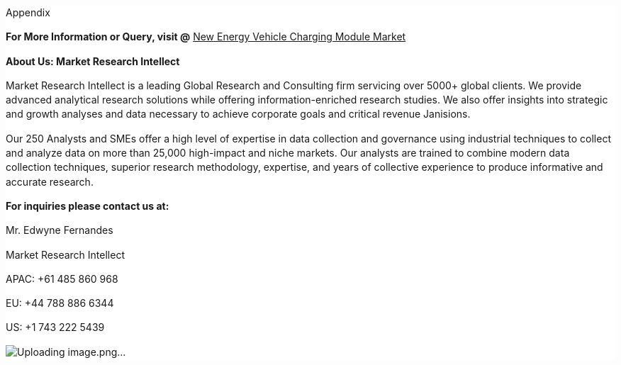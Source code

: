 Appendix</span></em></p><p><span class="font-[700]"><strong>For More Information or Query, visit&nbsp;@</strong>&nbsp;</span><span class="font-[700]"><a href="https://www.marketresearchintellect.com/product/new-energy-vehicle-charging-module-market/?utm_source=Linkedin&utm_medium=858" target="_blank" data-tracking-control-name="article-ssr-frontend-pulse_little-text-block" data-tracking-will-navigate="" data-test-link="">New Energy Vehicle Charging Module Market</a></span></p><p><strong><span class="font-[700]">About Us: Market Research Intellect</span></strong></p><p><span class="">Market Research Intellect is a leading Global Research and Consulting firm servicing over 5000+ global clients. We provide advanced analytical research solutions while offering information-enriched research studies.&nbsp;</span>We also offer insights into strategic and growth analyses and data necessary to achieve corporate goals and critical revenue Janisions.</p><p><span class="">Our 250 Analysts and SMEs offer a high level of expertise in data collection and governance using industrial techniques to collect and analyze data on more than 25,000 high-impact and niche markets. Our analysts are trained to combine modern data collection techniques, superior research methodology, expertise, and years of collective experience to produce informative and accurate research.</span></p><p><strong>For inquiries please contact us at:</strong></p><p>Mr. Edwyne Fernandes</p><p>Market Research Intellect</p><p>APAC: +61 485 860 968</p><p>EU: +44 788 886 6344</p><p>US: +1 743 222 5439</p>
![Uploading image.png…]()
